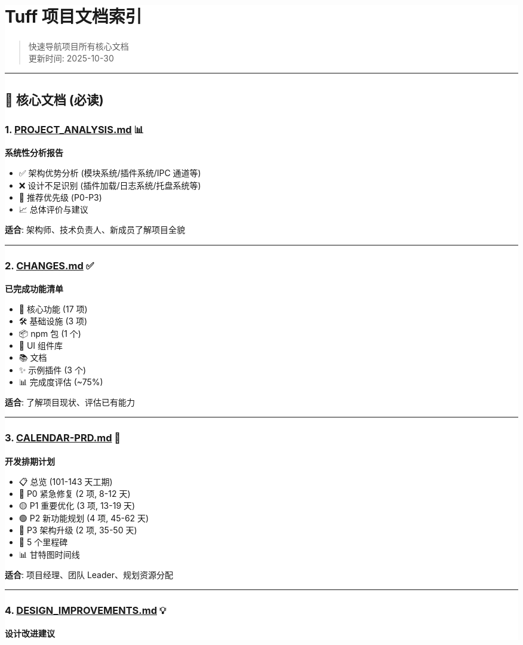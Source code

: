 # Tuff 项目文档索引

> 快速导航项目所有核心文档  
> 更新时间: 2025-10-30

---

## 🎯 核心文档 (必读)

### 1. [PROJECT_ANALYSIS.md](./PROJECT_ANALYSIS.md) 📊
**系统性分析报告**

- ✅ 架构优势分析 (模块系统/插件系统/IPC 通道等)
- ❌ 设计不足识别 (插件加载/日志系统/托盘系统等)
- 🎯 推荐优先级 (P0-P3)
- 📈 总体评价与建议

**适合**: 架构师、技术负责人、新成员了解项目全貌

---

### 2. [CHANGES.md](./CHANGES.md) ✅
**已完成功能清单**

- 🎯 核心功能 (17 项)
- 🛠️ 基础设施 (3 项)
- 📦 npm 包 (1 个)
- 🎨 UI 组件库
- 📚 文档
- ✨ 示例插件 (3 个)
- 📊 完成度评估 (~75%)

**适合**: 了解项目现状、评估已有能力

---

### 3. [CALENDAR-PRD.md](./CALENDAR-PRD.md) 📅
**开发排期计划**

- 📋 总览 (101-143 天工期)
- 🔴 P0 紧急修复 (2 项, 8-12 天)
- 🟡 P1 重要优化 (3 项, 13-19 天)
- 🟢 P2 新功能规划 (4 项, 45-62 天)
- 🔵 P3 架构升级 (2 项, 35-50 天)
- 🎯 5 个里程碑
- 📊 甘特图时间线

**适合**: 项目经理、团队 Leader、规划资源分配

---

### 4. [DESIGN_IMPROVEMENTS.md](./DESIGN_IMPROVEMENTS.md) 💡
**设计改进建议**
